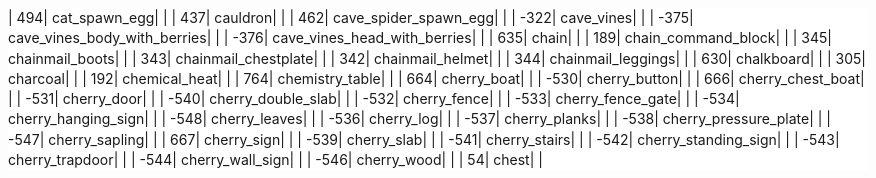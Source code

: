 | 494| cat_spawn_egg|  |
| 437| cauldron|  |
| 462| cave_spider_spawn_egg|  |
| -322| cave_vines|  |
| -375| cave_vines_body_with_berries|  |
| -376| cave_vines_head_with_berries|  |
| 635| chain|  |
| 189| chain_command_block|  |
| 345| chainmail_boots|  |
| 343| chainmail_chestplate|  |
| 342| chainmail_helmet|  |
| 344| chainmail_leggings|  |
| 630| chalkboard|  |
| 305| charcoal|  |
| 192| chemical_heat|  |
| 764| chemistry_table|  |
| 664| cherry_boat|  |
| -530| cherry_button|  |
| 666| cherry_chest_boat|  |
| -531| cherry_door|  |
| -540| cherry_double_slab|  |
| -532| cherry_fence|  |
| -533| cherry_fence_gate|  |
| -534| cherry_hanging_sign|  |
| -548| cherry_leaves|  |
| -536| cherry_log|  |
| -537| cherry_planks|  |
| -538| cherry_pressure_plate|  |
| -547| cherry_sapling|  |
| 667| cherry_sign|  |
| -539| cherry_slab|  |
| -541| cherry_stairs|  |
| -542| cherry_standing_sign|  |
| -543| cherry_trapdoor|  |
| -544| cherry_wall_sign|  |
| -546| cherry_wood|  |
| 54| chest|  |